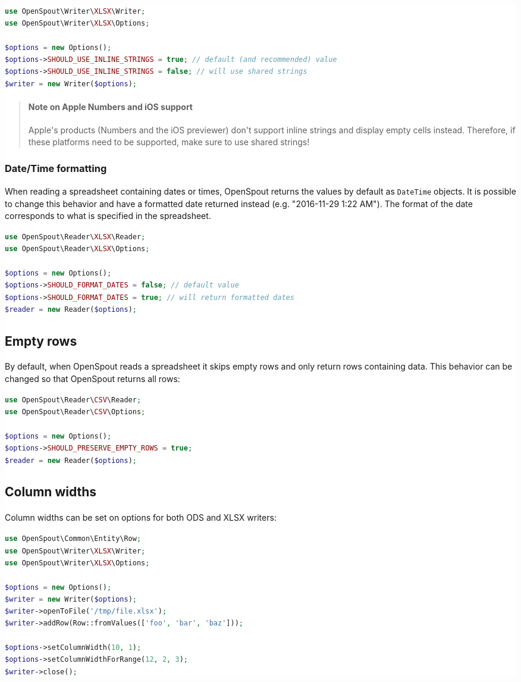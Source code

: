 ```php
use OpenSpout\Writer\XLSX\Writer;
use OpenSpout\Writer\XLSX\Options;

$options = new Options();
$options->SHOULD_USE_INLINE_STRINGS = true; // default (and recommended) value
$options->SHOULD_USE_INLINE_STRINGS = false; // will use shared strings
$writer = new Writer($options);
```

> #### Note on Apple Numbers and iOS support
>
> Apple's products (Numbers and the iOS previewer) don't support inline strings and display empty cells instead.
> Therefore, if these platforms need to be supported, make sure to use shared strings!

### Date/Time formatting

When reading a spreadsheet containing dates or times, OpenSpout returns the values by default as `DateTime` objects.
It is possible to change this behavior and have a formatted date returned instead (e.g. "2016-11-29 1:22 AM"). The
format of the date corresponds to what is specified in the spreadsheet.

```php
use OpenSpout\Reader\XLSX\Reader;
use OpenSpout\Reader\XLSX\Options;

$options = new Options();
$options->SHOULD_FORMAT_DATES = false; // default value
$options->SHOULD_FORMAT_DATES = true; // will return formatted dates
$reader = new Reader($options);
```
 
## Empty rows

By default, when OpenSpout reads a spreadsheet it skips empty rows and only return rows containing data.
This behavior can be changed so that OpenSpout returns all rows:

```php
use OpenSpout\Reader\CSV\Reader;
use OpenSpout\Reader\CSV\Options;

$options = new Options();
$options->SHOULD_PRESERVE_EMPTY_ROWS = true;
$reader = new Reader($options);
```
 
## Column widths

Column widths can be set on options for both ODS and XLSX writers:

```php
use OpenSpout\Common\Entity\Row;
use OpenSpout\Writer\XLSX\Writer;
use OpenSpout\Writer\XLSX\Options;

$options = new Options();
$writer = new Writer($options);
$writer->openToFile('/tmp/file.xlsx');
$writer->addRow(Row::fromValues(['foo', 'bar', 'baz']));

$options->setColumnWidth(10, 1);
$options->setColumnWidthForRange(12, 2, 3);
$writer->close();
```